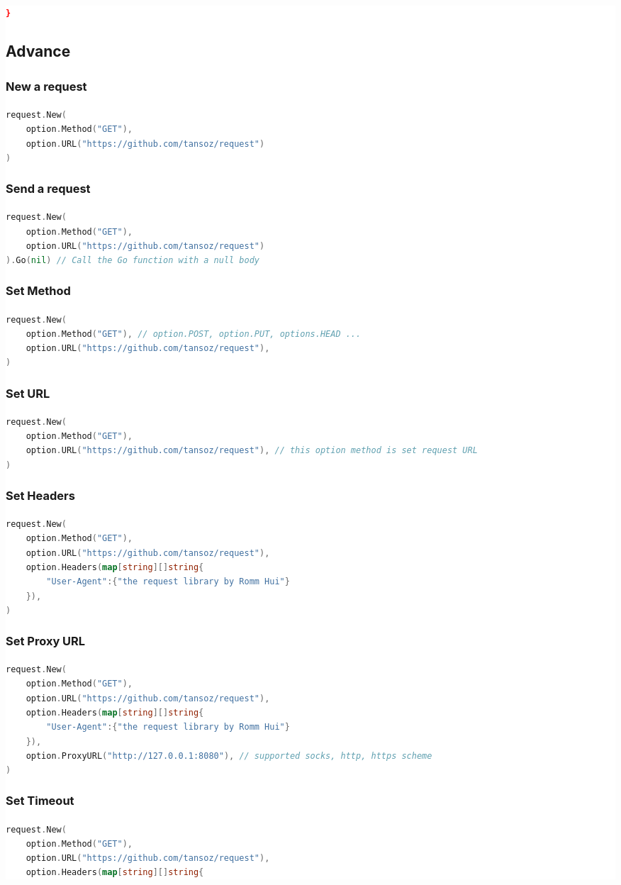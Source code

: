 ```JSON
}
```

## Advance

### New a request
```GO
request.New(
    option.Method("GET"),
    option.URL("https://github.com/tansoz/request")
)
```
### Send a request
```GO
request.New(
    option.Method("GET"),
    option.URL("https://github.com/tansoz/request")
).Go(nil) // Call the Go function with a null body
```
### Set Method
```GO
request.New(
    option.Method("GET"), // option.POST, option.PUT, options.HEAD ...
    option.URL("https://github.com/tansoz/request"),
)
```
### Set URL
```GO
request.New(
    option.Method("GET"),
    option.URL("https://github.com/tansoz/request"), // this option method is set request URL
)
```
### Set Headers
```GO
request.New(
    option.Method("GET"),
    option.URL("https://github.com/tansoz/request"),
    option.Headers(map[string][]string{
        "User-Agent":{"the request library by Romm Hui"}
    }),
)
```
### Set Proxy URL
```GO
request.New(
    option.Method("GET"),
    option.URL("https://github.com/tansoz/request"),
    option.Headers(map[string][]string{
        "User-Agent":{"the request library by Romm Hui"}
    }),
    option.ProxyURL("http://127.0.0.1:8080"), // supported socks, http, https scheme
)
```
### Set Timeout
```GO
request.New(
    option.Method("GET"),
    option.URL("https://github.com/tansoz/request"),
    option.Headers(map[string][]string{
```